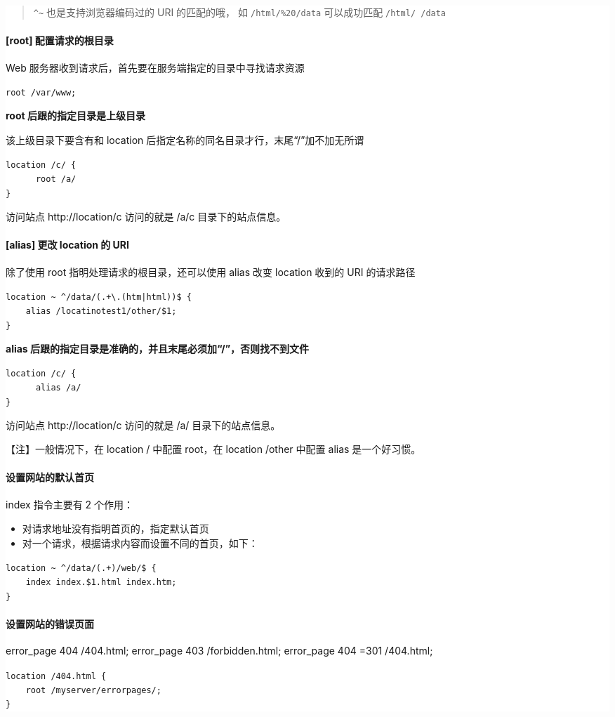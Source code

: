 > `^~` 也是支持浏览器编码过的 URI 的匹配的哦， 如 `/html/%20/data` 可以成功匹配 `/html/ /data`

#### [root] 配置请求的根目录

Web 服务器收到请求后，首先要在服务端指定的目录中寻找请求资源

```
root /var/www;
```
**root 后跟的指定目录是上级目录**

该上级目录下要含有和 location 后指定名称的同名目录才行，末尾“/”加不加无所谓
```
location /c/ {
      root /a/
}
```
访问站点 http://location/c 访问的就是 /a/c 目录下的站点信息。

#### [alias] 更改 location 的 URI

除了使用 root 指明处理请求的根目录，还可以使用 alias 改变 location 收到的 URI 的请求路径

```
location ~ ^/data/(.+\.(htm|html))$ {
    alias /locatinotest1/other/$1;
}
```
**alias 后跟的指定目录是准确的，并且末尾必须加“/”，否则找不到文件**

```
location /c/ {
      alias /a/
}
```
访问站点 http://location/c 访问的就是 /a/ 目录下的站点信息。

【注】一般情况下，在 location / 中配置 root，在 location /other 中配置 alias 是一个好习惯。

#### 设置网站的默认首页

index 指令主要有 2 个作用：

+ 对请求地址没有指明首页的，指定默认首页
+ 对一个请求，根据请求内容而设置不同的首页，如下：

```
location ~ ^/data/(.+)/web/$ {
    index index.$1.html index.htm;
}
```
#### 设置网站的错误页面

error_page 404 /404.html;
error_page 403 /forbidden.html;
error_page 404 =301 /404.html;

```
location /404.html {
    root /myserver/errorpages/;
}
```
